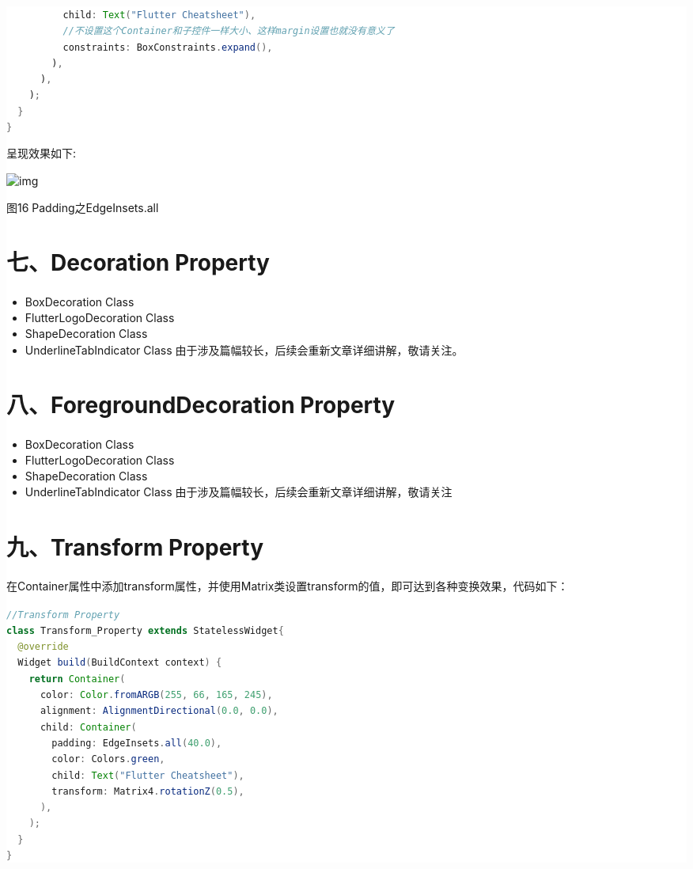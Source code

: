 ```java
          child: Text("Flutter Cheatsheet"),
          //不设置这个Container和子控件一样大小、这样margin设置也就没有意义了
          constraints: BoxConstraints.expand(),
        ),
      ),
    );
  }
}
```

呈现效果如下:





![img](https://upload-images.jianshu.io/upload_images/7911324-e7932e6f5302e816.png?imageMogr2/auto-orient/strip|imageView2/2/w/566/format/webp)

图16 Padding之EdgeInsets.all

# 七、Decoration Property

- BoxDecoration Class
- FlutterLogoDecoration Class
- ShapeDecoration Class
- UnderlineTabIndicator Class
  由于涉及篇幅较长，后续会重新文章详细讲解，敬请关注。

# 八、ForegroundDecoration Property

- BoxDecoration Class
- FlutterLogoDecoration Class
- ShapeDecoration Class
- UnderlineTabIndicator Class
  由于涉及篇幅较长，后续会重新文章详细讲解，敬请关注

# 九、Transform Property

在Container属性中添加transform属性，并使用Matrix类设置transform的值，即可达到各种变换效果，代码如下：

```java
//Transform Property
class Transform_Property extends StatelessWidget{
  @override
  Widget build(BuildContext context) {
    return Container(
      color: Color.fromARGB(255, 66, 165, 245),
      alignment: AlignmentDirectional(0.0, 0.0),
      child: Container(
        padding: EdgeInsets.all(40.0),
        color: Colors.green,
        child: Text("Flutter Cheatsheet"),  
        transform: Matrix4.rotationZ(0.5),
      ),
    );
  }
}
```
